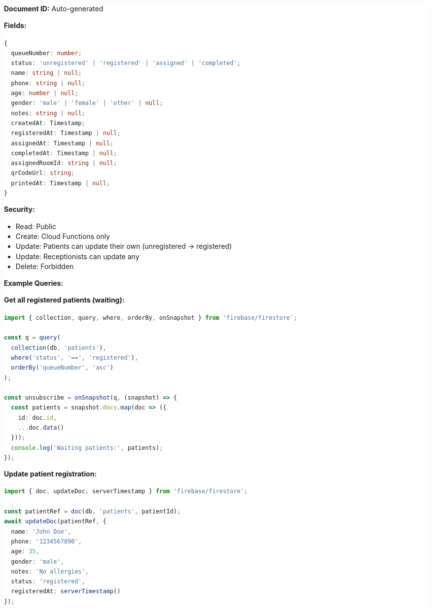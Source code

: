 **Document ID:** Auto-generated

**Fields:**
```typescript
{
  queueNumber: number;
  status: 'unregistered' | 'registered' | 'assigned' | 'completed';
  name: string | null;
  phone: string | null;
  age: number | null;
  gender: 'male' | 'female' | 'other' | null;
  notes: string | null;
  createdAt: Timestamp;
  registeredAt: Timestamp | null;
  assignedAt: Timestamp | null;
  completedAt: Timestamp | null;
  assignedRoomId: string | null;
  qrCodeUrl: string;
  printedAt: Timestamp | null;
}
```

**Security:**
- Read: Public
- Create: Cloud Functions only
- Update: Patients can update their own (unregistered → registered)
- Update: Receptionists can update any
- Delete: Forbidden

**Example Queries:**

**Get all registered patients (waiting):**
```typescript
import { collection, query, where, orderBy, onSnapshot } from 'firebase/firestore';

const q = query(
  collection(db, 'patients'),
  where('status', '==', 'registered'),
  orderBy('queueNumber', 'asc')
);

const unsubscribe = onSnapshot(q, (snapshot) => {
  const patients = snapshot.docs.map(doc => ({
    id: doc.id,
    ...doc.data()
  }));
  console.log('Waiting patients:', patients);
});
```

**Update patient registration:**
```typescript
import { doc, updateDoc, serverTimestamp } from 'firebase/firestore';

const patientRef = doc(db, 'patients', patientId);
await updateDoc(patientRef, {
  name: 'John Doe',
  phone: '1234567890',
  age: 35,
  gender: 'male',
  notes: 'No allergies',
  status: 'registered',
  registeredAt: serverTimestamp()
});
```
